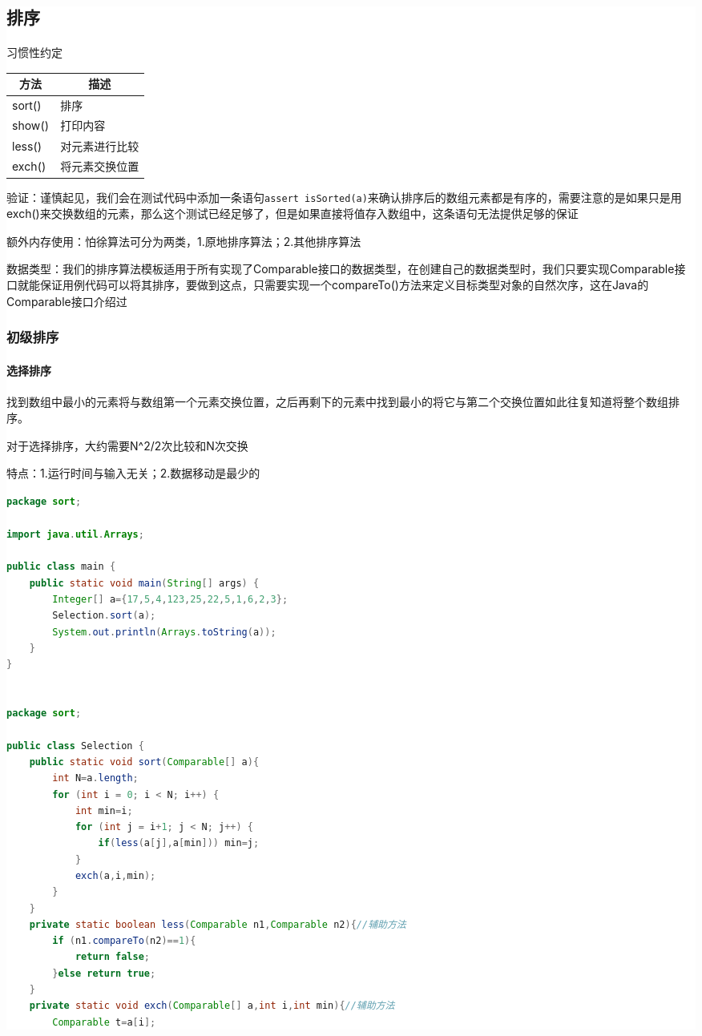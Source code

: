 

## 排序

习惯性约定

| 方法   | 描述           |
| ------ | -------------- |
| sort() | 排序           |
| show() | 打印内容       |
| less() | 对元素进行比较 |
| exch() | 将元素交换位置 |

验证：谨慎起见，我们会在测试代码中添加一条语句`assert isSorted(a)`来确认排序后的数组元素都是有序的，需要注意的是如果只是用exch()来交换数组的元素，那么这个测试已经足够了，但是如果直接将值存入数组中，这条语句无法提供足够的保证

额外内存使用：怕徐算法可分为两类，1.原地排序算法；2.其他排序算法

数据类型：我们的排序算法模板适用于所有实现了Comparable接口的数据类型，在创建自己的数据类型时，我们只要实现Comparable接口就能保证用例代码可以将其排序，要做到这点，只需要实现一个compareTo()方法来定义目标类型对象的自然次序，这在Java的Comparable接口介绍过

### 初级排序

#### 选择排序

找到数组中最小的元素将与数组第一个元素交换位置，之后再剩下的元素中找到最小的将它与第二个交换位置如此往复知道将整个数组排序。

对于选择排序，大约需要N^2/2次比较和N次交换

特点：1.运行时间与输入无关；2.数据移动是最少的

```java
package sort;

import java.util.Arrays;

public class main {
    public static void main(String[] args) {
        Integer[] a={17,5,4,123,25,22,5,1,6,2,3};
        Selection.sort(a);
        System.out.println(Arrays.toString(a));
    }
}


package sort;

public class Selection {
    public static void sort(Comparable[] a){
        int N=a.length;
        for (int i = 0; i < N; i++) {
            int min=i;
            for (int j = i+1; j < N; j++) {
                if(less(a[j],a[min])) min=j;
            }
            exch(a,i,min);
        }
    }
    private static boolean less(Comparable n1,Comparable n2){//辅助方法
        if (n1.compareTo(n2)==1){
            return false;
        }else return true;
    }
    private static void exch(Comparable[] a,int i,int min){//辅助方法
        Comparable t=a[i];
```